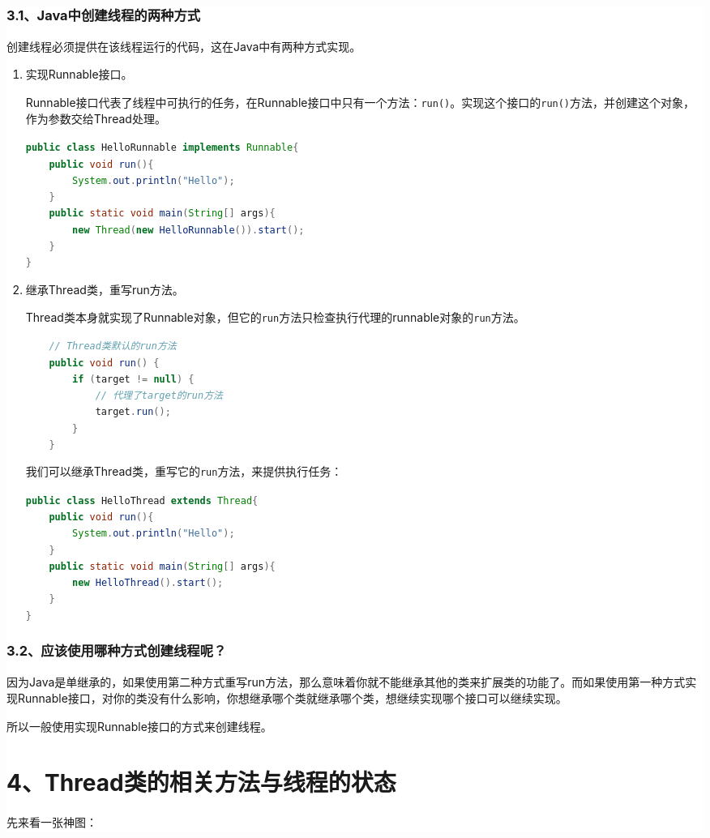 ### 3.1、Java中创建线程的两种方式

创建线程必须提供在该线程运行的代码，这在Java中有两种方式实现。

1. 实现Runnable接口。

   Runnable接口代表了线程中可执行的任务，在Runnable接口中只有一个方法：`run()`。实现这个接口的`run()`方法，并创建这个对象，作为参数交给Thread处理。

   ```java
   public class HelloRunnable implements Runnable{
       public void run(){
           System.out.println("Hello");
       }
       public static void main(String[] args){
           new Thread(new HelloRunnable()).start();
       }
   }
   ```

2. 继承Thread类，重写run方法。

   Thread类本身就实现了Runnable对象，但它的`run`方法只检查执行代理的runnable对象的`run`方法。

   ```java
       // Thread类默认的run方法
       public void run() {
           if (target != null) {
               // 代理了target的run方法
               target.run();
           }
       }
   ```

   我们可以继承Thread类，重写它的`run`方法，来提供执行任务：

   ```java
   public class HelloThread extends Thread{
       public void run(){
           System.out.println("Hello");
       }
       public static void main(String[] args){
           new HelloThread().start();
       }
   }
   ```

### 3.2、应该使用哪种方式创建线程呢？

   因为Java是单继承的，如果使用第二种方式重写run方法，那么意味着你就不能继承其他的类来扩展类的功能了。而如果使用第一种方式实现Runnable接口，对你的类没有什么影响，你想继承哪个类就继承哪个类，想继续实现哪个接口可以继续实现。

   所以一般使用实现Runnable接口的方式来创建线程。

   # 4、Thread类的相关方法与线程的状态

   先来看一张神图：
